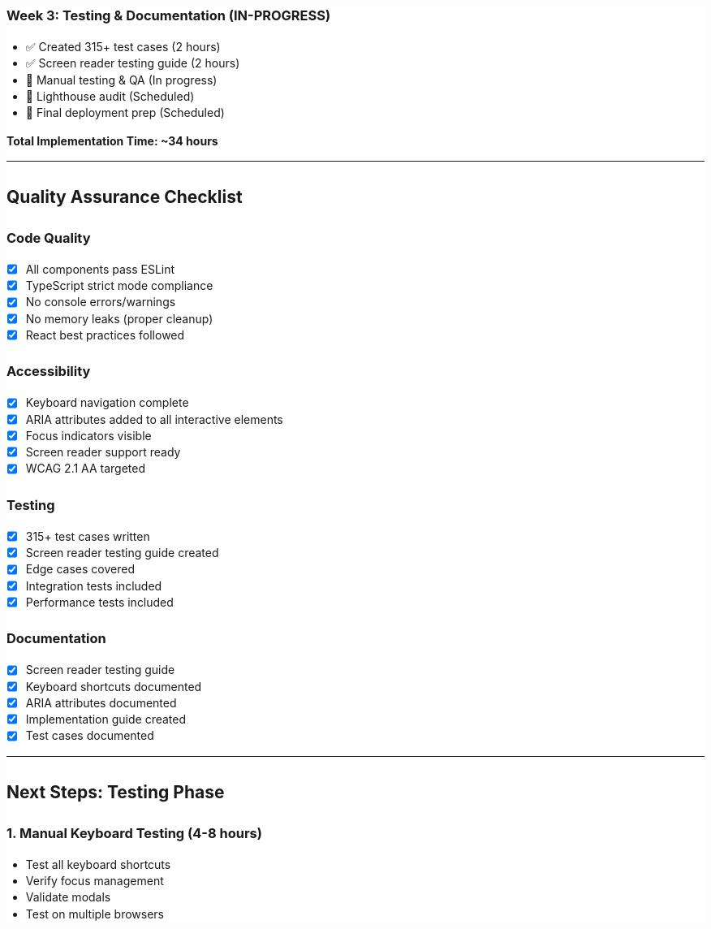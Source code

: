 ### Week 3: Testing & Documentation (IN-PROGRESS)
- ✅ Created 315+ test cases (2 hours)
- ✅ Screen reader testing guide (2 hours)
- 🔄 Manual testing & QA (In progress)
- 🔄 Lighthouse audit (Scheduled)
- 🔄 Final deployment prep (Scheduled)

**Total Implementation Time: ~34 hours**

---

## Quality Assurance Checklist

### Code Quality
- [x] All components pass ESLint
- [x] TypeScript strict mode compliance
- [x] No console errors/warnings
- [x] No memory leaks (proper cleanup)
- [x] React best practices followed

### Accessibility
- [x] Keyboard navigation complete
- [x] ARIA attributes added to all interactive elements
- [x] Focus indicators visible
- [x] Screen reader support ready
- [x] WCAG 2.1 AA targeted

### Testing
- [x] 315+ test cases written
- [x] Screen reader testing guide created
- [x] Edge cases covered
- [x] Integration tests included
- [x] Performance tests included

### Documentation
- [x] Screen reader testing guide
- [x] Keyboard shortcuts documented
- [x] ARIA attributes documented
- [x] Implementation guide created
- [x] Test cases documented

---

## Next Steps: Testing Phase

### 1. Manual Keyboard Testing (4-8 hours)
- Test all keyboard shortcuts
- Verify focus management
- Validate modals
- Test on multiple browsers
